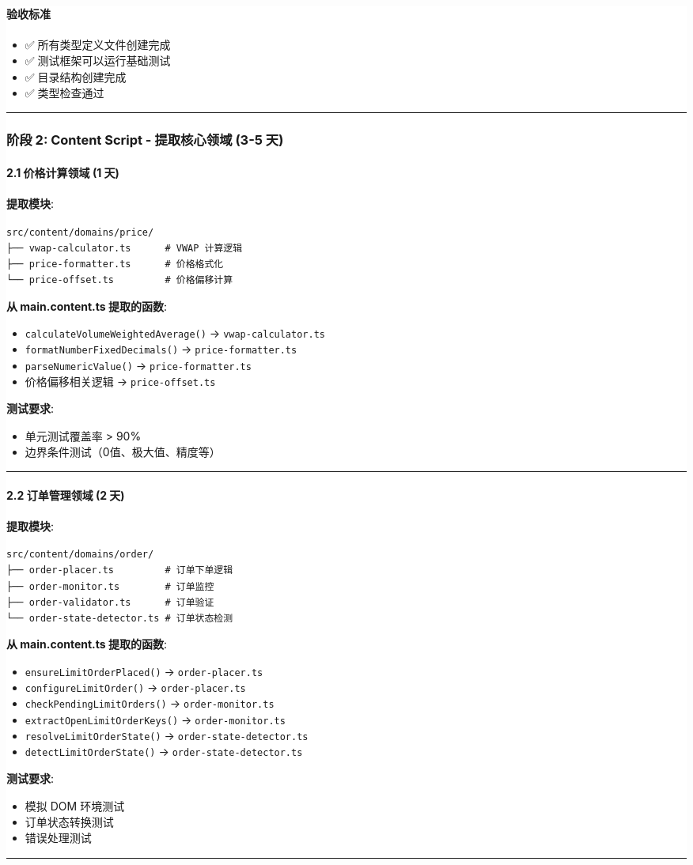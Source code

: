 #### 验收标准
- ✅ 所有类型定义文件创建完成
- ✅ 测试框架可以运行基础测试
- ✅ 目录结构创建完成
- ✅ 类型检查通过

---

### **阶段 2: Content Script - 提取核心领域** (3-5 天)

#### 2.1 价格计算领域 (1 天)

**提取模块**:
```
src/content/domains/price/
├── vwap-calculator.ts      # VWAP 计算逻辑
├── price-formatter.ts      # 价格格式化
└── price-offset.ts         # 价格偏移计算
```

**从 main.content.ts 提取的函数**:
- `calculateVolumeWeightedAverage()` → `vwap-calculator.ts`
- `formatNumberFixedDecimals()` → `price-formatter.ts`
- `parseNumericValue()` → `price-formatter.ts`
- 价格偏移相关逻辑 → `price-offset.ts`

**测试要求**:
- 单元测试覆盖率 > 90%
- 边界条件测试（0值、极大值、精度等）

---

#### 2.2 订单管理领域 (2 天)

**提取模块**:
```
src/content/domains/order/
├── order-placer.ts         # 订单下单逻辑
├── order-monitor.ts        # 订单监控
├── order-validator.ts      # 订单验证
└── order-state-detector.ts # 订单状态检测
```

**从 main.content.ts 提取的函数**:
- `ensureLimitOrderPlaced()` → `order-placer.ts`
- `configureLimitOrder()` → `order-placer.ts`
- `checkPendingLimitOrders()` → `order-monitor.ts`
- `extractOpenLimitOrderKeys()` → `order-monitor.ts`
- `resolveLimitOrderState()` → `order-state-detector.ts`
- `detectLimitOrderState()` → `order-state-detector.ts`

**测试要求**:
- 模拟 DOM 环境测试
- 订单状态转换测试
- 错误处理测试

---